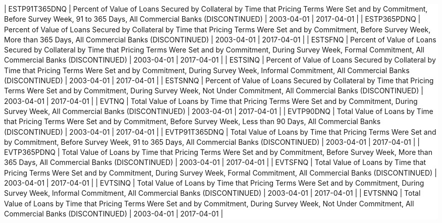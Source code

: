 | ESTP91T365DNQ | Percent of Value of Loans Secured by Collateral by Time that Pricing Terms Were Set and by Commitment, Before Survey Week, 91 to 365 Days, All Commercial Banks (DISCONTINUED)               | 2003-04-01          | 2017-04-01        |
| ESTP365PDNQ   | Percent of Value of Loans Secured by Collateral by Time that Pricing Terms Were Set and by Commitment, Before Survey Week, More than 365 Days, All Commercial Banks (DISCONTINUED)           | 2003-04-01          | 2017-04-01        |
| ESTSFNQ       | Percent of Value of Loans Secured by Collateral by Time that Pricing Terms Were Set and by Commitment, During Survey Week, Formal Commitment, All Commercial Banks (DISCONTINUED)            | 2003-04-01          | 2017-04-01        |
| ESTSINQ       | Percent of Value of Loans Secured by Collateral by Time that Pricing Terms Were Set and by Commitment, During Survey Week, Informal Commitment, All Commercial Banks (DISCONTINUED)          | 2003-04-01          | 2017-04-01        |
| ESTSNNQ       | Percent of Value of Loans Secured by Collateral by Time that Pricing Terms Were Set and by Commitment, During Survey Week, Not Under Commitment, All Commercial Banks (DISCONTINUED)         | 2003-04-01          | 2017-04-01        |
| EVTNQ         | Total Value of Loans by Time that Pricing Terms Were Set and by Commitment, During Survey Week, All Commercial Banks (DISCONTINUED)                                                          | 2003-04-01          | 2017-04-01        |
| EVTP90DNQ     | Total Value of Loans by Time that Pricing Terms Were Set and by Commitment, Before Survey Week, Less than 90 Days, All Commercial Banks (DISCONTINUED)                                       | 2003-04-01          | 2017-04-01        |
| EVTP91T365DNQ | Total Value of Loans by Time that Pricing Terms Were Set and by Commitment, Before Survey Week, 91 to 365 Days, All Commercial Banks (DISCONTINUED)                                          | 2003-04-01          | 2017-04-01        |
| EVTP365PDNQ   | Total Value of Loans by Time that Pricing Terms Were Set and by Commitment, Before Survey Week, More than 365 Days, All Commercial Banks (DISCONTINUED)                                      | 2003-04-01          | 2017-04-01        |
| EVTSFNQ       | Total Value of Loans by Time that Pricing Terms Were Set and by Commitment, During Survey Week, Formal Commitment, All Commercial Banks (DISCONTINUED)                                       | 2003-04-01          | 2017-04-01        |
| EVTSINQ       | Total Value of Loans by Time that Pricing Terms Were Set and by Commitment, During Survey Week, Informal Commitment, All Commercial Banks (DISCONTINUED)                                     | 2003-04-01          | 2017-04-01        |
| EVTSNNQ       | Total Value of Loans by Time that Pricing Terms Were Set and by Commitment, During Survey Week, Not Under Commitment, All Commercial Banks (DISCONTINUED)                                    | 2003-04-01          | 2017-04-01        |